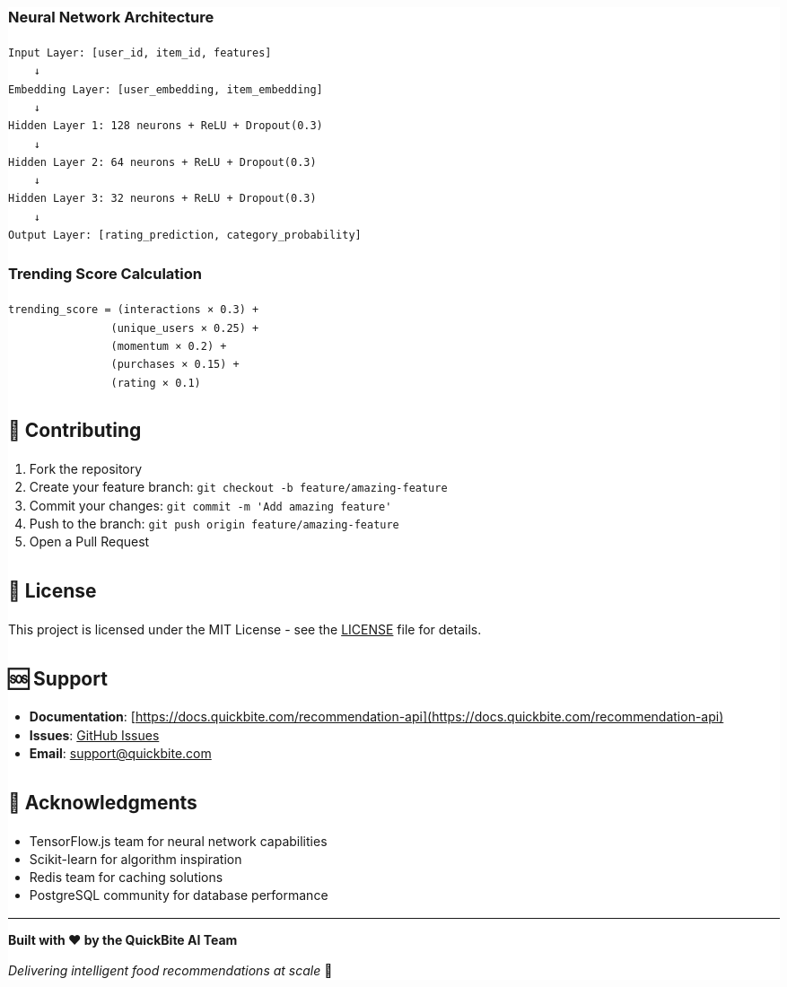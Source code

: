 ### Neural Network Architecture
```
Input Layer: [user_id, item_id, features]
    ↓
Embedding Layer: [user_embedding, item_embedding]
    ↓
Hidden Layer 1: 128 neurons + ReLU + Dropout(0.3)
    ↓
Hidden Layer 2: 64 neurons + ReLU + Dropout(0.3)
    ↓
Hidden Layer 3: 32 neurons + ReLU + Dropout(0.3)
    ↓
Output Layer: [rating_prediction, category_probability]
```

### Trending Score Calculation
```
trending_score = (interactions × 0.3) + 
                (unique_users × 0.25) + 
                (momentum × 0.2) + 
                (purchases × 0.15) + 
                (rating × 0.1)
```

## 🤝 Contributing

1. Fork the repository
2. Create your feature branch: `git checkout -b feature/amazing-feature`
3. Commit your changes: `git commit -m 'Add amazing feature'`
4. Push to the branch: `git push origin feature/amazing-feature`
5. Open a Pull Request

## 📄 License

This project is licensed under the MIT License - see the [LICENSE](LICENSE) file for details.

## 🆘 Support

- **Documentation**: [https://docs.quickbite.com/recommendation-api](https://docs.quickbite.com/recommendation-api)
- **Issues**: [GitHub Issues](https://github.com/quickbite/recommendation-service/issues)
- **Email**: [support@quickbite.com](mailto:support@quickbite.com)

## 🙏 Acknowledgments

- TensorFlow.js team for neural network capabilities
- Scikit-learn for algorithm inspiration
- Redis team for caching solutions
- PostgreSQL community for database performance

---

**Built with ❤️ by the QuickBite AI Team**

*Delivering intelligent food recommendations at scale* 🚀